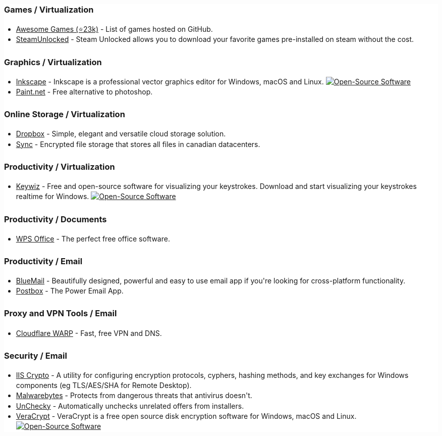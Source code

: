 ### Games / Virtualization

*   [Awesome Games (⭐23k)](https://github.com/leereilly/games) - List of games hosted on GitHub.
*   [SteamUnlocked](https://steamunlocked.net/) - Steam Unlocked allows you to download your favorite games pre-installed on steam without the cost.

### Graphics / Virtualization

*   [Inkscape](https://inkscape.org/en/) - Inkscape is a professional vector graphics editor for Windows, macOS and Linux. [![Open-Source Software](https://github.com/0PandaDEV/awesome-windows/raw/main/opensource.svg)](https://gitlab.com/inkscape/inkscape)
*   [Paint.net](https://www.getpaint.net/index.html) - Free alternative to photoshop.

### Online Storage / Virtualization

*   [Dropbox](https://www.dropbox.com/install) - Simple, elegant and versatile cloud storage solution.
*   [Sync](https://www.sync.com/) - Encrypted file storage that stores all files in canadian datacenters.

### Productivity / Virtualization

*   [Keywiz](https://mularahul.github.io/keyviz/) - Free and open-source software for visualizing your keystrokes. Download and start visualizing your keystrokes realtime for Windows. [![Open-Source Software](https://github.com/0PandaDEV/awesome-windows/raw/main/opensource.svg)](https://github.com/mulaRahul/keyviz)

### Productivity / Documents

*   [WPS Office](https://www.wps.com/office-free) - The perfect free office software.

### Productivity / Email

*   [BlueMail](https://www.bluemail.me/desktop/) - Beautifully designed, powerful and easy to use email app if you're looking for cross-platform functionality.
*   [Postbox](https://postbox-inc.com/) - The Power Email App.

### Proxy and VPN Tools / Email

*   [Cloudflare WARP](https://1.1.1.1) - Fast, free VPN and DNS.

### Security / Email

*   [IIS Crypto](https://www.nartac.com/Products/IISCrypto) - A utility for configuring encryption protocols, cyphers, hashing methods, and key exchanges for Windows components (eg TLS/AES/SHA for Remote Desktop).
*   [Malwarebytes](https://www.malwarebytes.org/) - Protects from dangerous threats that antivirus doesn't.
*   [UnChecky](https://unchecky.com/) - Automatically unchecks unrelated offers from installers.
*   [VeraCrypt](https://www.veracrypt.fr/en/Home.html) - VeraCrypt is a free open source disk encryption software for Windows, macOS and Linux. [![Open-Source Software](https://github.com/0PandaDEV/awesome-windows/raw/main/opensource.svg)](https://www.veracrypt.fr/code/VeraCrypt/)
